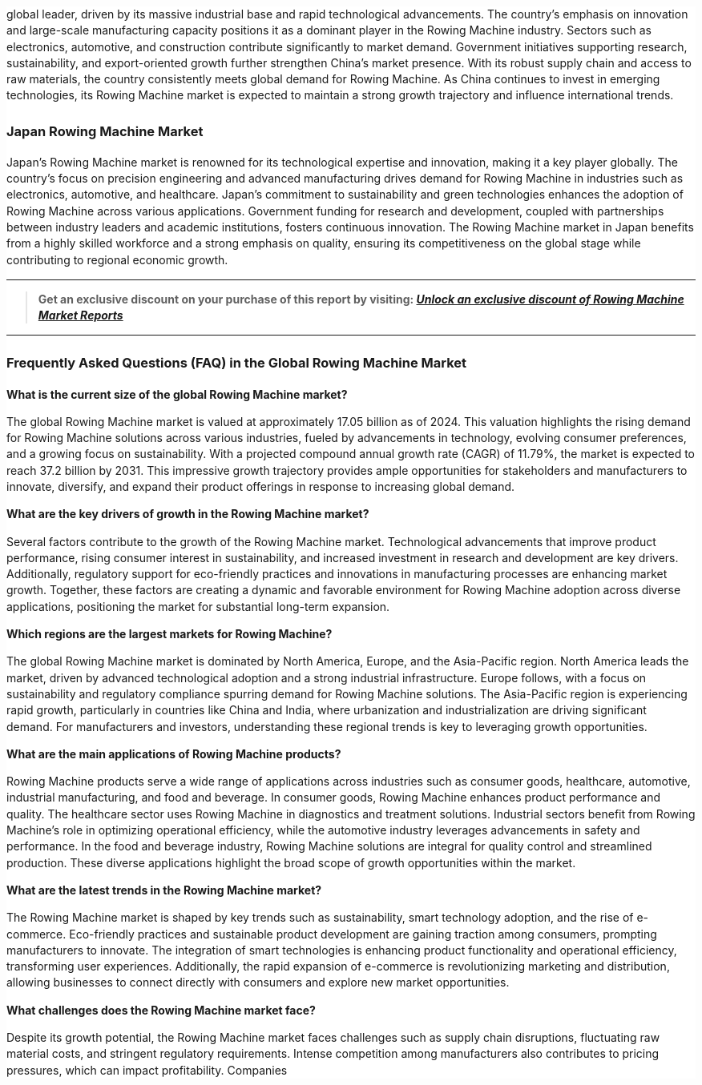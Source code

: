 global leader, driven by its massive industrial base and rapid technological advancements. The country&rsquo;s emphasis on innovation and large-scale manufacturing capacity positions it as a dominant player in the Rowing Machine industry. Sectors such as electronics, automotive, and construction contribute significantly to market demand. Government initiatives supporting research, sustainability, and export-oriented growth further strengthen China&rsquo;s market presence. With its robust supply chain and access to raw materials, the country consistently meets global demand for Rowing Machine. As China continues to invest in emerging technologies, its Rowing Machine market is expected to maintain a strong growth trajectory and influence international trends.</p><h3>Japan Rowing Machine Market</h3><p>Japan&rsquo;s Rowing Machine market is renowned for its technological expertise and innovation, making it a key player globally. The country&rsquo;s focus on precision engineering and advanced manufacturing drives demand for Rowing Machine in industries such as electronics, automotive, and healthcare. Japan&rsquo;s commitment to sustainability and green technologies enhances the adoption of Rowing Machine across various applications. Government funding for research and development, coupled with partnerships between industry leaders and academic institutions, fosters continuous innovation. The Rowing Machine market in Japan benefits from a highly skilled workforce and a strong emphasis on quality, ensuring its competitiveness on the global stage while contributing to regional economic growth.</p><hr /><blockquote><p><strong>Get an exclusive discount on your purchase of this report by visiting: <em><a href="://marketresearchpulse.com/ask-for-discount/76858?utm_source=Github&amp;utm_medium=0116">Unlock an exclusive discount of Rowing Machine Market Reports</a></em>&nbsp;</strong></p></blockquote><hr /><h3>Frequently Asked Questions (FAQ) in the Global Rowing Machine Market</h3><p><strong>What is the current size of the global Rowing Machine market?</strong></p><p>The global Rowing Machine market is valued at approximately 17.05 billion as of 2024. This valuation highlights the rising demand for Rowing Machine solutions across various industries, fueled by advancements in technology, evolving consumer preferences, and a growing focus on sustainability. With a projected compound annual growth rate (CAGR) of 11.79%, the market is expected to reach 37.2 billion by 2031. This impressive growth trajectory provides ample opportunities for stakeholders and manufacturers to innovate, diversify, and expand their product offerings in response to increasing global demand.</p><p><strong>What are the key drivers of growth in the Rowing Machine market?</strong></p><p>Several factors contribute to the growth of the Rowing Machine market. Technological advancements that improve product performance, rising consumer interest in sustainability, and increased investment in research and development are key drivers. Additionally, regulatory support for eco-friendly practices and innovations in manufacturing processes are enhancing market growth. Together, these factors are creating a dynamic and favorable environment for Rowing Machine adoption across diverse applications, positioning the market for substantial long-term expansion.</p><p><strong>Which regions are the largest markets for Rowing Machine?</strong></p><p>The global Rowing Machine market is dominated by North America, Europe, and the Asia-Pacific region. North America leads the market, driven by advanced technological adoption and a strong industrial infrastructure. Europe follows, with a focus on sustainability and regulatory compliance spurring demand for Rowing Machine solutions. The Asia-Pacific region is experiencing rapid growth, particularly in countries like China and India, where urbanization and industrialization are driving significant demand. For manufacturers and investors, understanding these regional trends is key to leveraging growth opportunities.</p><p><strong>What are the main applications of Rowing Machine products?</strong></p><p>Rowing Machine products serve a wide range of applications across industries such as consumer goods, healthcare, automotive, industrial manufacturing, and food and beverage. In consumer goods, Rowing Machine enhances product performance and quality. The healthcare sector uses Rowing Machine in diagnostics and treatment solutions. Industrial sectors benefit from Rowing Machine&rsquo;s role in optimizing operational efficiency, while the automotive industry leverages advancements in safety and performance. In the food and beverage industry, Rowing Machine solutions are integral for quality control and streamlined production. These diverse applications highlight the broad scope of growth opportunities within the market.</p><p><strong>What are the latest trends in the Rowing Machine market?</strong></p><p>The Rowing Machine market is shaped by key trends such as sustainability, smart technology adoption, and the rise of e-commerce. Eco-friendly practices and sustainable product development are gaining traction among consumers, prompting manufacturers to innovate. The integration of smart technologies is enhancing product functionality and operational efficiency, transforming user experiences. Additionally, the rapid expansion of e-commerce is revolutionizing marketing and distribution, allowing businesses to connect directly with consumers and explore new market opportunities.</p><p><strong>What challenges does the Rowing Machine market face?</strong></p><p>Despite its growth potential, the Rowing Machine market faces challenges such as supply chain disruptions, fluctuating raw material costs, and stringent regulatory requirements. Intense competition among manufacturers also contributes to pricing pressures, which can impact profitability. Companies